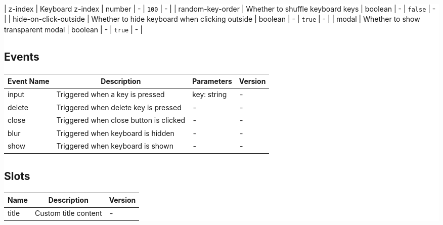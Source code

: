 | z-index | Keyboard z-index | number | - | `100` | - |
| random-key-order | Whether to shuffle keyboard keys | boolean | - | `false` | - |
| hide-on-click-outside | Whether to hide keyboard when clicking outside | boolean | - | `true` | - |
| modal | Whether to show transparent modal | boolean | - | `true` | - |

## Events
| Event Name | Description | Parameters | Version |
|------------|-------------|------------|----------|
| input | Triggered when a key is pressed | key: string | - |
| delete | Triggered when delete key is pressed | - | - |
| close | Triggered when close button is clicked | - | - |
| blur | Triggered when keyboard is hidden | - | - |
| show | Triggered when keyboard is shown | - | - |

## Slots
| Name | Description | Version |
|------|-------------|----------|
| title | Custom title content | - |
